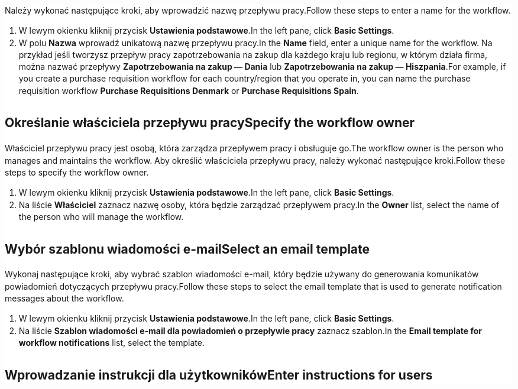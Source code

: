 <span data-ttu-id="6abdf-109">Należy wykonać następujące kroki, aby wprowadzić nazwę przepływu pracy.</span><span class="sxs-lookup"><span data-stu-id="6abdf-109">Follow these steps to enter a name for the workflow.</span></span>

1. <span data-ttu-id="6abdf-110">W lewym okienku kliknij przycisk **Ustawienia podstawowe**.</span><span class="sxs-lookup"><span data-stu-id="6abdf-110">In the left pane, click **Basic Settings**.</span></span>
2. <span data-ttu-id="6abdf-111">W polu **Nazwa** wprowadź unikatową nazwę przepływu pracy.</span><span class="sxs-lookup"><span data-stu-id="6abdf-111">In the **Name** field, enter a unique name for the workflow.</span></span> <span data-ttu-id="6abdf-112">Na przykład jeśli tworzysz przepływ pracy zapotrzebowania na zakup dla każdego kraju lub regionu, w którym działa firma, można nazwać przepływy **Zapotrzebowania na zakup — Dania** lub **Zapotrzebowania na zakup — Hiszpania**.</span><span class="sxs-lookup"><span data-stu-id="6abdf-112">For example, if you create a purchase requisition workflow for each country/region that you operate in, you can name the purchase requisition workflow **Purchase Requisitions Denmark** or **Purchase Requisitions Spain**.</span></span>

## <a name="specify-the-workflow-owner"></a><span data-ttu-id="6abdf-113">Określanie właściciela przepływu pracy</span><span class="sxs-lookup"><span data-stu-id="6abdf-113">Specify the workflow owner</span></span>

<span data-ttu-id="6abdf-114">Właściciel przepływu pracy jest osobą, która zarządza przepływem pracy i obsługuje go.</span><span class="sxs-lookup"><span data-stu-id="6abdf-114">The workflow owner is the person who manages and maintains the workflow.</span></span> <span data-ttu-id="6abdf-115">Aby określić właściciela przepływu pracy, należy wykonać następujące kroki.</span><span class="sxs-lookup"><span data-stu-id="6abdf-115">Follow these steps to specify the workflow owner.</span></span>

1. <span data-ttu-id="6abdf-116">W lewym okienku kliknij przycisk **Ustawienia podstawowe**.</span><span class="sxs-lookup"><span data-stu-id="6abdf-116">In the left pane, click **Basic Settings**.</span></span>
2. <span data-ttu-id="6abdf-117">Na liście **Właściciel** zaznacz nazwę osoby, która będzie zarządzać przepływem pracy.</span><span class="sxs-lookup"><span data-stu-id="6abdf-117">In the **Owner** list, select the name of the person who will manage the workflow.</span></span>

## <a name="select-an-email-template"></a><span data-ttu-id="6abdf-118">Wybór szablonu wiadomości e-mail</span><span class="sxs-lookup"><span data-stu-id="6abdf-118">Select an email template</span></span>

<span data-ttu-id="6abdf-119">Wykonaj następujące kroki, aby wybrać szablon wiadomości e-mail, który będzie używany do generowania komunikatów powiadomień dotyczących przepływu pracy.</span><span class="sxs-lookup"><span data-stu-id="6abdf-119">Follow these steps to select the email template that is used to generate notification messages about the workflow.</span></span>

1. <span data-ttu-id="6abdf-120">W lewym okienku kliknij przycisk **Ustawienia podstawowe**.</span><span class="sxs-lookup"><span data-stu-id="6abdf-120">In the left pane, click **Basic Settings**.</span></span>
2. <span data-ttu-id="6abdf-121">Na liście **Szablon wiadomości e-mail dla powiadomień o przepływie pracy** zaznacz szablon.</span><span class="sxs-lookup"><span data-stu-id="6abdf-121">In the **Email template for workflow notifications** list, select the template.</span></span>

## <a name="enter-instructions-for-users"></a><span data-ttu-id="6abdf-122">Wprowadzanie instrukcji dla użytkowników</span><span class="sxs-lookup"><span data-stu-id="6abdf-122">Enter instructions for users</span></span>
